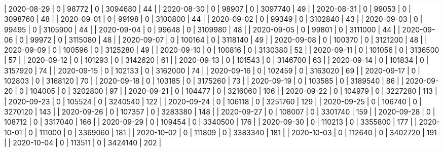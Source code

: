 | 2020-08-29 | 0 | 98772 | 0 | 3094680 | 44 |
| 2020-08-30 | 0 | 98907 | 0 | 3097740 | 49 |
| 2020-08-31 | 0 | 99053 | 0 | 3098760 | 48 |
| 2020-09-01 | 0 | 99198 | 0 | 3100800 | 44 |
| 2020-09-02 | 0 | 99349 | 0 | 3102840 | 43 |
| 2020-09-03 | 0 | 99495 | 0 | 3105900 | 44 |
| 2020-09-04 | 0 | 99648 | 0 | 3109980 | 48 |
| 2020-09-05 | 0 | 99801 | 0 | 3111000 | 44 |
| 2020-09-06 | 0 | 99972 | 0 | 3115080 | 48 |
| 2020-09-07 | 0 | 100164 | 0 | 3118140 | 49 |
| 2020-09-08 | 0 | 100370 | 0 | 3121200 | 48 |
| 2020-09-09 | 0 | 100596 | 0 | 3125280 | 49 |
| 2020-09-10 | 0 | 100816 | 0 | 3130380 | 52 |
| 2020-09-11 | 0 | 101056 | 0 | 3136500 | 57 |
| 2020-09-12 | 0 | 101293 | 0 | 3142620 | 61 |
| 2020-09-13 | 0 | 101543 | 0 | 3146700 | 63 |
| 2020-09-14 | 0 | 101834 | 0 | 3157920 | 74 |
| 2020-09-15 | 0 | 102133 | 0 | 3162000 | 74 |
| 2020-09-16 | 0 | 102459 | 0 | 3163020 | 69 |
| 2020-09-17 | 0 | 102803 | 0 | 3168120 | 70 |
| 2020-09-18 | 0 | 103185 | 0 | 3175260 | 73 |
| 2020-09-19 | 0 | 103585 | 0 | 3189540 | 86 |
| 2020-09-20 | 0 | 104005 | 0 | 3202800 | 97 |
| 2020-09-21 | 0 | 104477 | 0 | 3216060 | 106 |
| 2020-09-22 | 0 | 104979 | 0 | 3227280 | 113 |
| 2020-09-23 | 0 | 105524 | 0 | 3240540 | 122 |
| 2020-09-24 | 0 | 106118 | 0 | 3251760 | 129 |
| 2020-09-25 | 0 | 106740 | 0 | 3270120 | 143 |
| 2020-09-26 | 0 | 107357 | 0 | 3283380 | 148 |
| 2020-09-27 | 0 | 108007 | 0 | 3301740 | 159 |
| 2020-09-28 | 0 | 108712 | 0 | 3317040 | 166 |
| 2020-09-29 | 0 | 109454 | 0 | 3340500 | 176 |
| 2020-09-30 | 0 | 110213 | 0 | 3355800 | 177 |
| 2020-10-01 | 0 | 111000 | 0 | 3369060 | 181 |
| 2020-10-02 | 0 | 111809 | 0 | 3383340 | 181 |
| 2020-10-03 | 0 | 112640 | 0 | 3402720 | 191 |
| 2020-10-04 | 0 | 113511 | 0 | 3424140 | 202 |